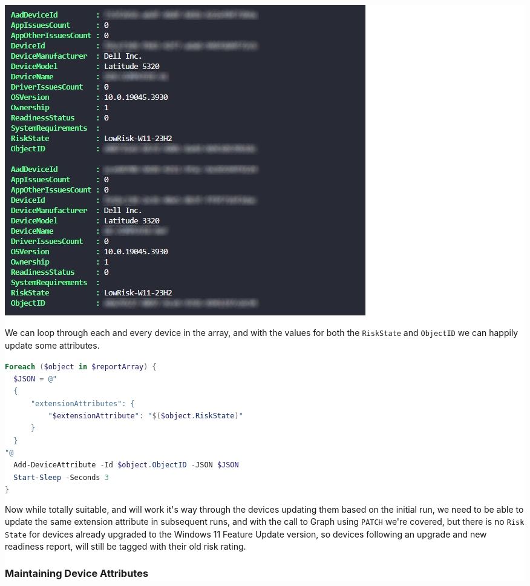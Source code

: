 ![Feature Update Readiness Report Array Updates](img/w11risk-report-arrayup.webp "Updated Readiness report data array.")

We can loop through each and every device in the array, and with the values for both the `RiskState` and `ObjectID` we can happily update some attributes.

```PowerShell
Foreach ($object in $reportArray) {
  $JSON = @"
  {
      "extensionAttributes": {
          "$extensionAttribute": "$($object.RiskState)"
      }
  }
"@
  Add-DeviceAttribute -Id $object.ObjectID -JSON $JSON
  Start-Sleep -Seconds 3
}
```

Now while totally suitable, and will work it's way through the devices updating them based on the initial run, we need to be able to update the same extension attribute in subsequent runs, and with the call to Graph using `PATCH` we're covered, but there is no `RiskState` for devices already upgraded to the Windows 11 Feature Update version, so devices following an upgrade and new readiness report, will still be tagged with their old risk rating.

### Maintaining Device Attributes
